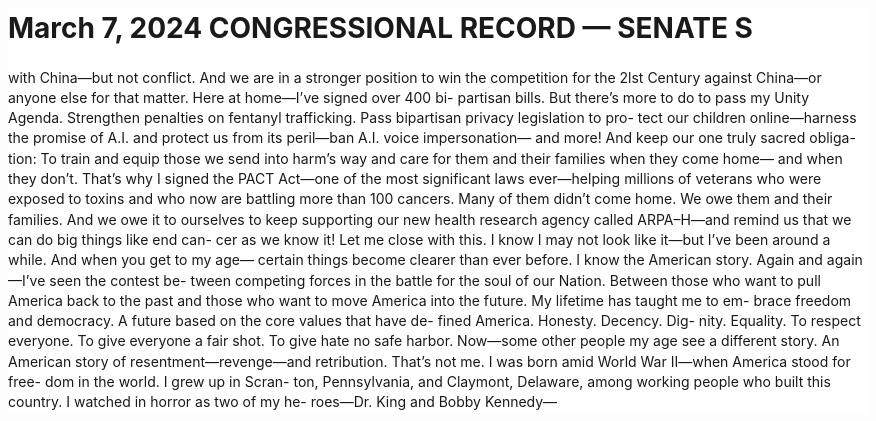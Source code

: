 # March 7, 2024 CONGRESSIONAL RECORD — SENATE S

with China—but not conflict. And we
are in a stronger position to win the
competition for the 2lst Century
against China—or anyone else for that
matter.
Here at home—I’ve signed over 400 bi-
partisan bills. But there’s more to do
to pass my Unity Agenda. Strengthen
penalties on fentanyl trafficking. Pass
bipartisan privacy legislation to pro-
tect our children online—harness the
promise of A.I. and protect us from its
peril—ban A.I. voice impersonation—
and more!
And keep our one truly sacred obliga-
tion: To train and equip those we send
into harm’s way and care for them and
their families when they come home—
and when they don’t. That’s why I
signed the PACT Act—one of the most
significant laws ever—helping millions
of veterans who were exposed to toxins
and who now are battling more than
100 cancers. Many of them didn’t come
home. We owe them and their families.
And we owe it to ourselves to keep
supporting our new health research
agency called ARPA–H—and remind us
that we can do big things like end can-
cer as we know it!
Let me close with this. I know I may
not look like it—but I’ve been around a
while. And when you get to my age—
certain things become clearer than
ever before.
I know the American story. Again
and again—I’ve seen the contest be-
tween competing forces in the battle
for the soul of our Nation. Between
those who want to pull America back
to the past and those who want to
move America into the future.
My lifetime has taught me to em-
brace freedom and democracy. A future
based on the core values that have de-
fined America. Honesty. Decency. Dig-
nity. Equality. To respect everyone. To
give everyone a fair shot. To give hate
no safe harbor.
Now—some other people my age see a
different story. An American story of
resentment—revenge—and retribution.
That’s not me. I was born amid World
War II—when America stood for free-
dom in the world. I grew up in Scran-
ton, Pennsylvania, and Claymont,
Delaware, among working people who
built this country.
I watched in horror as two of my he-
roes—Dr. King and Bobby Kennedy—